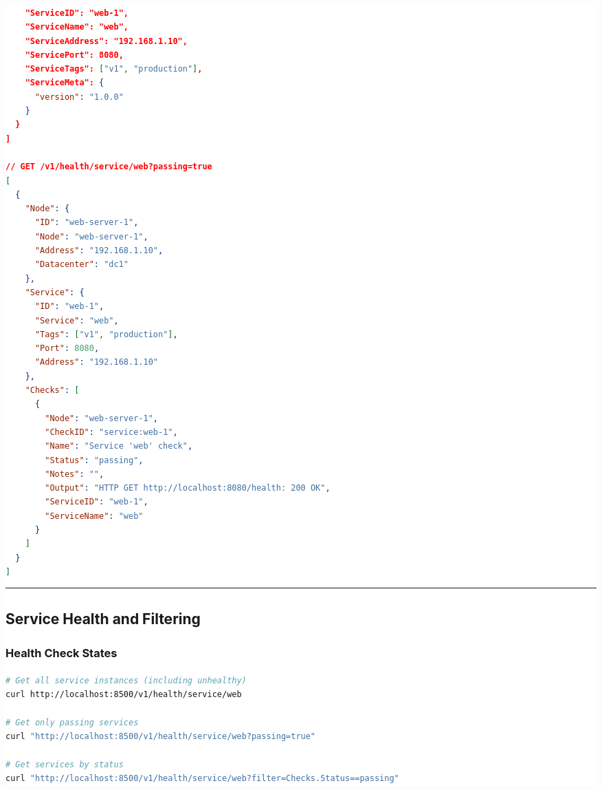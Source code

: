 ```json
    "ServiceID": "web-1",
    "ServiceName": "web",
    "ServiceAddress": "192.168.1.10",
    "ServicePort": 8080,
    "ServiceTags": ["v1", "production"],
    "ServiceMeta": {
      "version": "1.0.0"
    }
  }
]

// GET /v1/health/service/web?passing=true
[
  {
    "Node": {
      "ID": "web-server-1",
      "Node": "web-server-1",
      "Address": "192.168.1.10",
      "Datacenter": "dc1"
    },
    "Service": {
      "ID": "web-1",
      "Service": "web",
      "Tags": ["v1", "production"],
      "Port": 8080,
      "Address": "192.168.1.10"
    },
    "Checks": [
      {
        "Node": "web-server-1",
        "CheckID": "service:web-1",
        "Name": "Service 'web' check",
        "Status": "passing",
        "Notes": "",
        "Output": "HTTP GET http://localhost:8080/health: 200 OK",
        "ServiceID": "web-1",
        "ServiceName": "web"
      }
    ]
  }
]
```

---

## Service Health and Filtering

### Health Check States
```bash
# Get all service instances (including unhealthy)
curl http://localhost:8500/v1/health/service/web

# Get only passing services
curl "http://localhost:8500/v1/health/service/web?passing=true"

# Get services by status
curl "http://localhost:8500/v1/health/service/web?filter=Checks.Status==passing"
```
